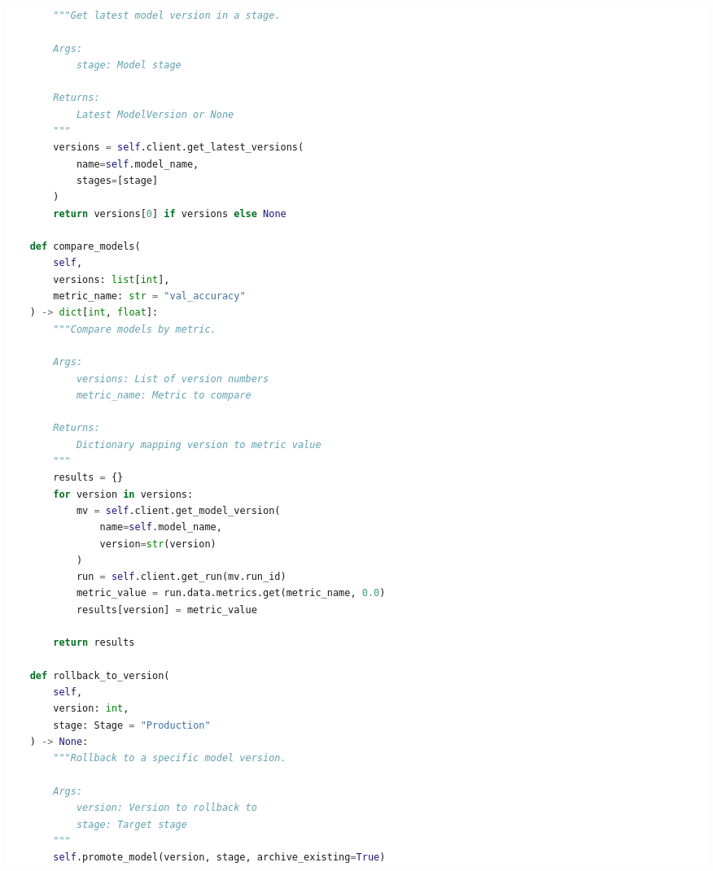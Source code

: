 ```python
        """Get latest model version in a stage.

        Args:
            stage: Model stage

        Returns:
            Latest ModelVersion or None
        """
        versions = self.client.get_latest_versions(
            name=self.model_name,
            stages=[stage]
        )
        return versions[0] if versions else None

    def compare_models(
        self,
        versions: list[int],
        metric_name: str = "val_accuracy"
    ) -> dict[int, float]:
        """Compare models by metric.

        Args:
            versions: List of version numbers
            metric_name: Metric to compare

        Returns:
            Dictionary mapping version to metric value
        """
        results = {}
        for version in versions:
            mv = self.client.get_model_version(
                name=self.model_name,
                version=str(version)
            )
            run = self.client.get_run(mv.run_id)
            metric_value = run.data.metrics.get(metric_name, 0.0)
            results[version] = metric_value

        return results

    def rollback_to_version(
        self,
        version: int,
        stage: Stage = "Production"
    ) -> None:
        """Rollback to a specific model version.

        Args:
            version: Version to rollback to
            stage: Target stage
        """
        self.promote_model(version, stage, archive_existing=True)
```
